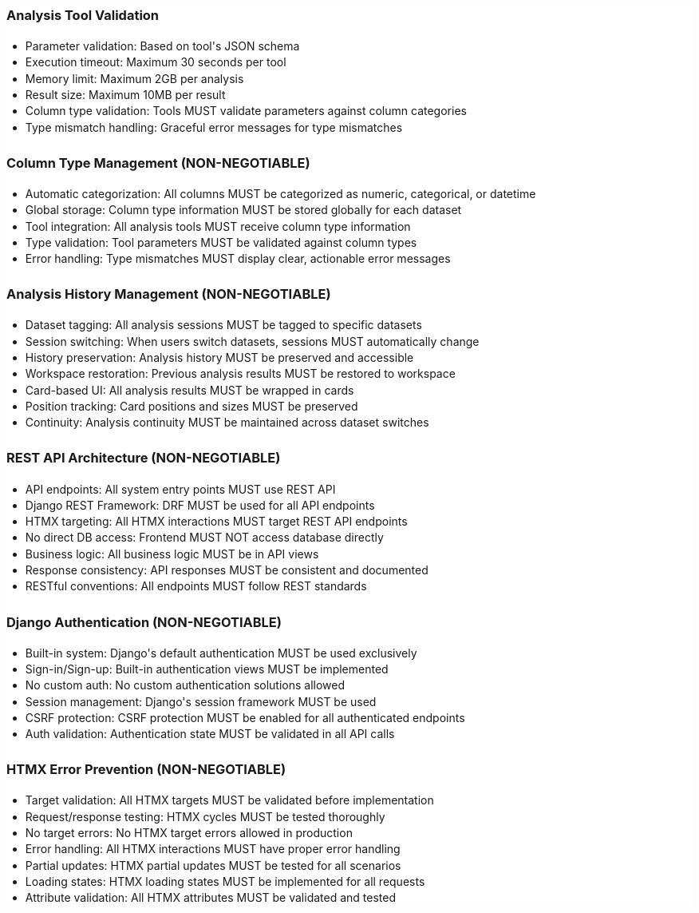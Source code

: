 ### Analysis Tool Validation
- Parameter validation: Based on tool's JSON schema
- Execution timeout: Maximum 30 seconds per tool
- Memory limit: Maximum 2GB per analysis
- Result size: Maximum 10MB per result
- Column type validation: Tools MUST validate parameters against column categories
- Type mismatch handling: Graceful error messages for type mismatches

### Column Type Management (NON-NEGOTIABLE)
- Automatic categorization: All columns MUST be categorized as numeric, categorical, or datetime
- Global storage: Column type information MUST be stored globally for each dataset
- Tool integration: All analysis tools MUST receive column type information
- Type validation: Tool parameters MUST be validated against column types
- Error handling: Type mismatches MUST display clear, actionable error messages

### Analysis History Management (NON-NEGOTIABLE)
- Dataset tagging: All analysis sessions MUST be tagged to specific datasets
- Session switching: When users switch datasets, sessions MUST automatically change
- History preservation: Analysis history MUST be preserved and accessible
- Workspace restoration: Previous analysis results MUST be restored to workspace
- Card-based UI: All analysis results MUST be wrapped in cards
- Position tracking: Card positions and sizes MUST be preserved
- Continuity: Analysis continuity MUST be maintained across dataset switches

### REST API Architecture (NON-NEGOTIABLE)
- API endpoints: All system entry points MUST use REST API
- Django REST Framework: DRF MUST be used for all API endpoints
- HTMX targeting: All HTMX interactions MUST target REST API endpoints
- No direct DB access: Frontend MUST NOT access database directly
- Business logic: All business logic MUST be in API views
- Response consistency: API responses MUST be consistent and documented
- RESTful conventions: All endpoints MUST follow REST standards

### Django Authentication (NON-NEGOTIABLE)
- Built-in system: Django's default authentication MUST be used exclusively
- Sign-in/Sign-up: Built-in authentication views MUST be implemented
- No custom auth: No custom authentication solutions allowed
- Session management: Django's session framework MUST be used
- CSRF protection: CSRF protection MUST be enabled for all authenticated endpoints
- Auth validation: Authentication state MUST be validated in all API calls

### HTMX Error Prevention (NON-NEGOTIABLE)
- Target validation: All HTMX targets MUST be validated before implementation
- Request/response testing: HTMX cycles MUST be tested thoroughly
- No target errors: No HTMX target errors allowed in production
- Error handling: All HTMX interactions MUST have proper error handling
- Partial updates: HTMX partial updates MUST be tested for all scenarios
- Loading states: HTMX loading states MUST be implemented for all requests
- Attribute validation: All HTMX attributes MUST be validated and tested
